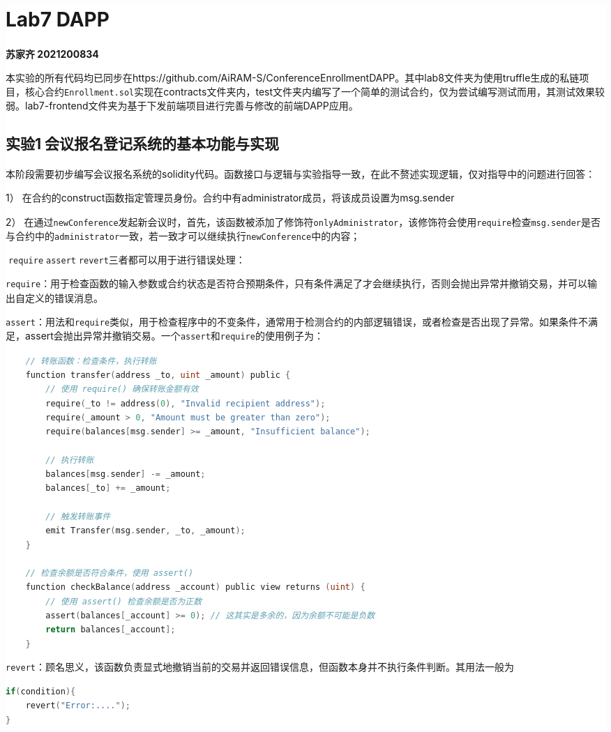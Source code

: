 

# **Lab7 DAPP**

**苏家齐 2021200834**

本实验的所有代码均已同步在https://github.com/AiRAM-S/ConferenceEnrollmentDAPP。其中lab8文件夹为使用truffle生成的私链项目，核心合约```Enrollment.sol```实现在contracts文件夹内，test文件夹内编写了一个简单的测试合约，仅为尝试编写测试而用，其测试效果较弱。lab7-frontend文件夹为基于下发前端项目进行完善与修改的前端DAPP应用。

## **实验1 会议报名登记系统的基本功能与实现**

本阶段需要初步编写会议报名系统的solidity代码。函数接口与逻辑与实验指导一致，在此不赘述实现逻辑，仅对指导中的问题进行回答：

1） 在合约的construct函数指定管理员身份。合约中有administrator成员，将该成员设置为msg.sender

2） 在通过```newConference```发起新会议时，首先，该函数被添加了修饰符```onlyAdministrator```，该修饰符会使用```require```检查```msg.sender```是否与合约中的```administrator```一致，若一致才可以继续执行```newConference```中的内容；

​		```require``` ```assert``` ```revert```三者都可以用于进行错误处理：

​		```require```：用于检查函数的输入参数或合约状态是否符合预期条件，只有条件满足了才会继续执行，否则会抛出异常并撤销交易，并可以输出自定义的错误消息。

​		```assert```：用法和```require```类似，用于检查程序中的不变条件，通常用于检测合约的内部逻辑错误，或者检查是否出现了异常。如果条件不满足，assert会抛出异常并撤销交易。一个```assert```和```require```的使用例子为：

```go
    // 转账函数：检查条件，执行转账
    function transfer(address _to, uint _amount) public {
        // 使用 require() 确保转账金额有效
        require(_to != address(0), "Invalid recipient address");
        require(_amount > 0, "Amount must be greater than zero");
        require(balances[msg.sender] >= _amount, "Insufficient balance");

        // 执行转账
        balances[msg.sender] -= _amount;
        balances[_to] += _amount;

        // 触发转账事件
        emit Transfer(msg.sender, _to, _amount);
    }

    // 检查余额是否符合条件，使用 assert()
    function checkBalance(address _account) public view returns (uint) {
        // 使用 assert() 检查余额是否为正数
        assert(balances[_account] >= 0); // 这其实是多余的，因为余额不可能是负数
        return balances[_account];
    }
```

​		```revert```：顾名思义，该函数负责显式地撤销当前的交易并返回错误信息，但函数本身并不执行条件判断。其用法一般为

```go
if(condition){
	revert("Error:....");
}
```
